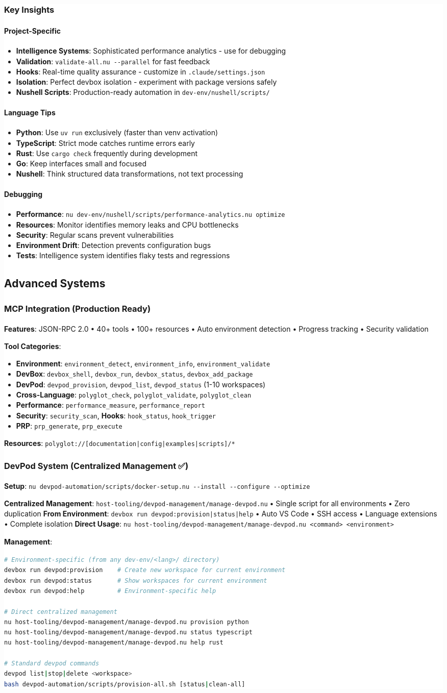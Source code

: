 ### Key Insights

#### Project-Specific
- **Intelligence Systems**: Sophisticated performance analytics - use for debugging
- **Validation**: `validate-all.nu --parallel` for fast feedback
- **Hooks**: Real-time quality assurance - customize in `.claude/settings.json`
- **Isolation**: Perfect devbox isolation - experiment with package versions safely
- **Nushell Scripts**: Production-ready automation in `dev-env/nushell/scripts/`

#### Language Tips
- **Python**: Use `uv run` exclusively (faster than venv activation)
- **TypeScript**: Strict mode catches runtime errors early
- **Rust**: Use `cargo check` frequently during development
- **Go**: Keep interfaces small and focused
- **Nushell**: Think structured data transformations, not text processing

#### Debugging
- **Performance**: `nu dev-env/nushell/scripts/performance-analytics.nu optimize`
- **Resources**: Monitor identifies memory leaks and CPU bottlenecks
- **Security**: Regular scans prevent vulnerabilities
- **Environment Drift**: Detection prevents configuration bugs
- **Tests**: Intelligence system identifies flaky tests and regressions

## Advanced Systems

### MCP Integration (Production Ready)
**Features**: JSON-RPC 2.0 • 40+ tools • 100+ resources • Auto environment detection • Progress tracking • Security validation

**Tool Categories**:
- **Environment**: `environment_detect`, `environment_info`, `environment_validate`
- **DevBox**: `devbox_shell`, `devbox_run`, `devbox_status`, `devbox_add_package`
- **DevPod**: `devpod_provision`, `devpod_list`, `devpod_status` (1-10 workspaces)
- **Cross-Language**: `polyglot_check`, `polyglot_validate`, `polyglot_clean`
- **Performance**: `performance_measure`, `performance_report`
- **Security**: `security_scan`, **Hooks**: `hook_status`, `hook_trigger`
- **PRP**: `prp_generate`, `prp_execute`

**Resources**: `polyglot://[documentation|config|examples|scripts]/*`

### DevPod System (Centralized Management ✅)
**Setup**: `nu devpod-automation/scripts/docker-setup.nu --install --configure --optimize`

**Centralized Management**: `host-tooling/devpod-management/manage-devpod.nu` • Single script for all environments • Zero duplication
**From Environment**: `devbox run devpod:provision|status|help` • Auto VS Code • SSH access • Language extensions • Complete isolation
**Direct Usage**: `nu host-tooling/devpod-management/manage-devpod.nu <command> <environment>`

**Management**:
```bash
# Environment-specific (from any dev-env/<lang>/ directory)
devbox run devpod:provision    # Create new workspace for current environment
devbox run devpod:status       # Show workspaces for current environment
devbox run devpod:help         # Environment-specific help

# Direct centralized management
nu host-tooling/devpod-management/manage-devpod.nu provision python
nu host-tooling/devpod-management/manage-devpod.nu status typescript
nu host-tooling/devpod-management/manage-devpod.nu help rust

# Standard devpod commands
devpod list|stop|delete <workspace>
bash devpod-automation/scripts/provision-all.sh [status|clean-all]
```